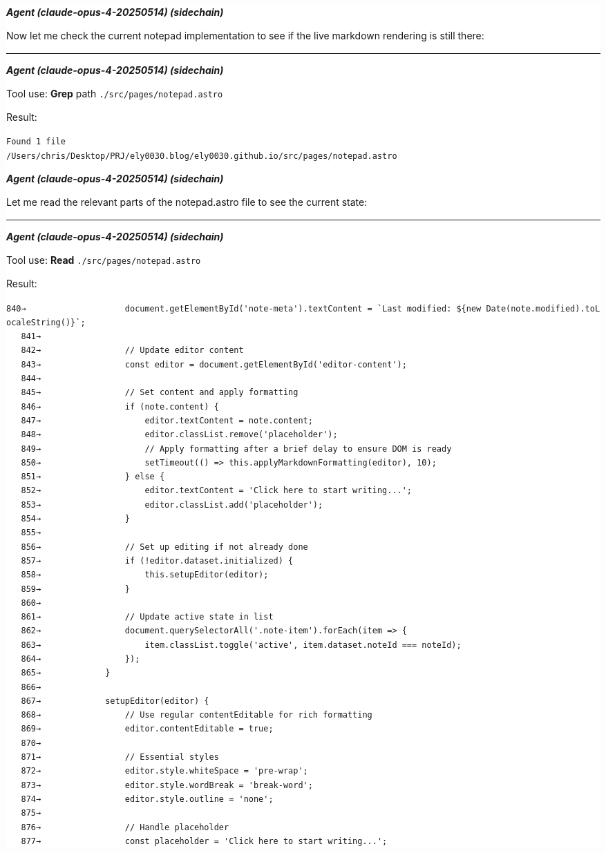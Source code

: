_**Agent (claude-opus-4-20250514) (sidechain)**_

Now let me check the current notepad implementation to see if the live markdown rendering is still there:

---

_**Agent (claude-opus-4-20250514) (sidechain)**_

Tool use: **Grep** path `./src/pages/notepad.astro`

Result:

```
Found 1 file
/Users/chris/Desktop/PRJ/ely0030.blog/ely0030.github.io/src/pages/notepad.astro
```

_**Agent (claude-opus-4-20250514) (sidechain)**_

Let me read the relevant parts of the notepad.astro file to see the current state:

---

_**Agent (claude-opus-4-20250514) (sidechain)**_

Tool use: **Read** `./src/pages/notepad.astro`

Result:

```
840→					document.getElementById('note-meta').textContent = `Last modified: ${new Date(note.modified).toLocaleString()}`;
   841→					
   842→					// Update editor content
   843→					const editor = document.getElementById('editor-content');
   844→					
   845→					// Set content and apply formatting
   846→					if (note.content) {
   847→						editor.textContent = note.content;
   848→						editor.classList.remove('placeholder');
   849→						// Apply formatting after a brief delay to ensure DOM is ready
   850→						setTimeout(() => this.applyMarkdownFormatting(editor), 10);
   851→					} else {
   852→						editor.textContent = 'Click here to start writing...';
   853→						editor.classList.add('placeholder');
   854→					}
   855→					
   856→					// Set up editing if not already done
   857→					if (!editor.dataset.initialized) {
   858→						this.setupEditor(editor);
   859→					}
   860→
   861→					// Update active state in list
   862→					document.querySelectorAll('.note-item').forEach(item => {
   863→						item.classList.toggle('active', item.dataset.noteId === noteId);
   864→					});
   865→				}
   866→
   867→				setupEditor(editor) {
   868→					// Use regular contentEditable for rich formatting
   869→					editor.contentEditable = true;
   870→					
   871→					// Essential styles
   872→					editor.style.whiteSpace = 'pre-wrap';
   873→					editor.style.wordBreak = 'break-word';
   874→					editor.style.outline = 'none';
   875→					
   876→					// Handle placeholder
   877→					const placeholder = 'Click here to start writing...';
```